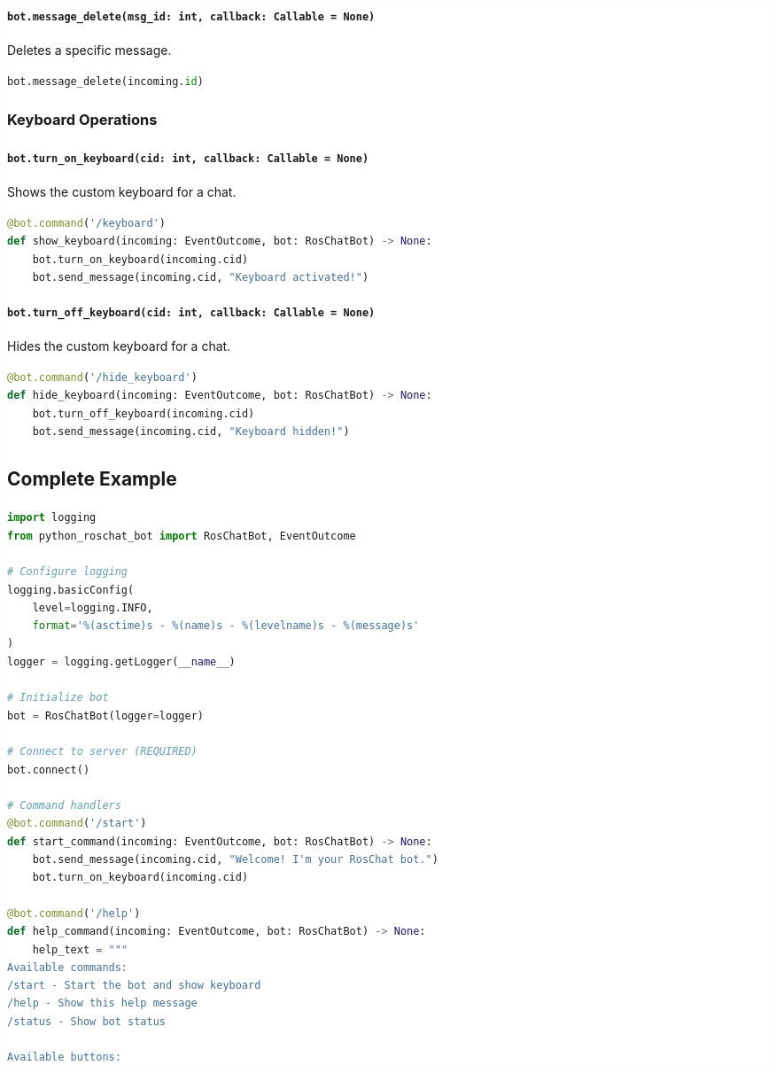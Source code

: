 #### `bot.message_delete(msg_id: int, callback: Callable = None)`
Deletes a specific message.

```python
bot.message_delete(incoming.id)
```

### Keyboard Operations

#### `bot.turn_on_keyboard(cid: int, callback: Callable = None)`
Shows the custom keyboard for a chat.

```python
@bot.command('/keyboard')
def show_keyboard(incoming: EventOutcome, bot: RosChatBot) -> None:
    bot.turn_on_keyboard(incoming.cid)
    bot.send_message(incoming.cid, "Keyboard activated!")
```

#### `bot.turn_off_keyboard(cid: int, callback: Callable = None)`
Hides the custom keyboard for a chat.

```python
@bot.command('/hide_keyboard')
def hide_keyboard(incoming: EventOutcome, bot: RosChatBot) -> None:
    bot.turn_off_keyboard(incoming.cid)
    bot.send_message(incoming.cid, "Keyboard hidden!")
```

## Complete Example

```python
import logging
from python_roschat_bot import RosChatBot, EventOutcome

# Configure logging
logging.basicConfig(
    level=logging.INFO,
    format='%(asctime)s - %(name)s - %(levelname)s - %(message)s'
)
logger = logging.getLogger(__name__)

# Initialize bot
bot = RosChatBot(logger=logger)

# Connect to server (REQUIRED)
bot.connect()

# Command handlers
@bot.command('/start')
def start_command(incoming: EventOutcome, bot: RosChatBot) -> None:
    bot.send_message(incoming.cid, "Welcome! I'm your RosChat bot.")
    bot.turn_on_keyboard(incoming.cid)

@bot.command('/help')
def help_command(incoming: EventOutcome, bot: RosChatBot) -> None:
    help_text = """
Available commands:
/start - Start the bot and show keyboard
/help - Show this help message
/status - Show bot status

Available buttons:
```